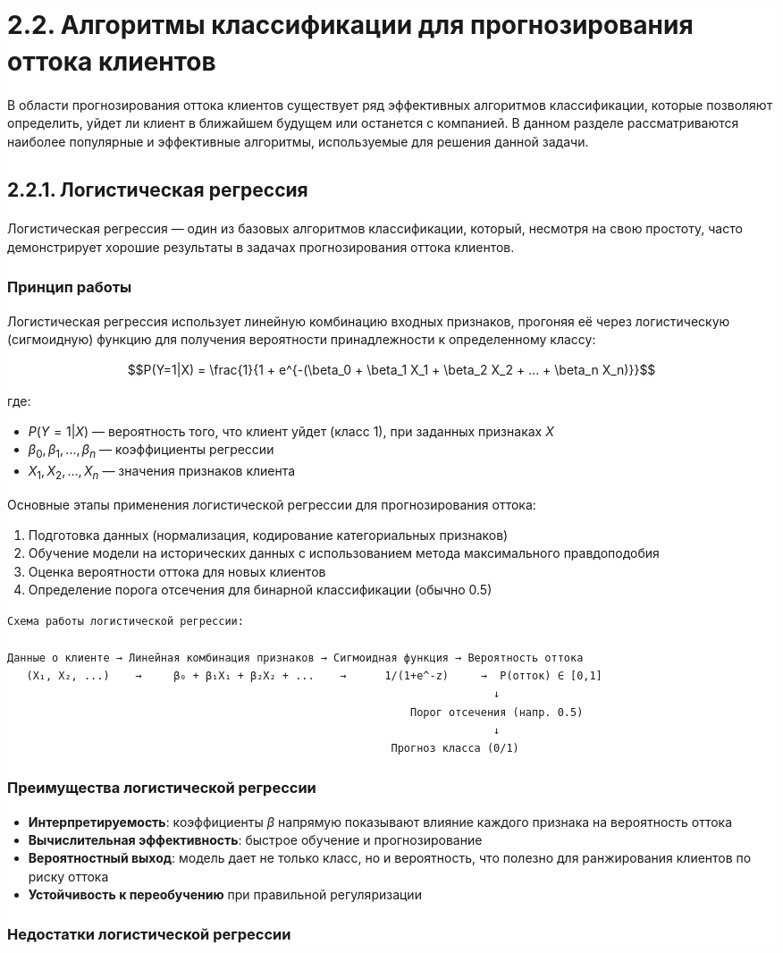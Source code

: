 # 2.2. Алгоритмы классификации для прогнозирования оттока клиентов

В области прогнозирования оттока клиентов существует ряд эффективных алгоритмов классификации, которые позволяют определить, уйдет ли клиент в ближайшем будущем или останется с компанией. В данном разделе рассматриваются наиболее популярные и эффективные алгоритмы, используемые для решения данной задачи.

## 2.2.1. Логистическая регрессия

Логистическая регрессия — один из базовых алгоритмов классификации, который, несмотря на свою простоту, часто демонстрирует хорошие результаты в задачах прогнозирования оттока клиентов.

### Принцип работы

Логистическая регрессия использует линейную комбинацию входных признаков, прогоняя её через логистическую (сигмоидную) функцию для получения вероятности принадлежности к определенному классу:

$$P(Y=1|X) = \frac{1}{1 + e^{-(\beta_0 + \beta_1 X_1 + \beta_2 X_2 + ... + \beta_n X_n)}}$$

где:
- $P(Y=1|X)$ — вероятность того, что клиент уйдет (класс 1), при заданных признаках $X$
- $\beta_0, \beta_1, ..., \beta_n$ — коэффициенты регрессии
- $X_1, X_2, ..., X_n$ — значения признаков клиента

Основные этапы применения логистической регрессии для прогнозирования оттока:

1. Подготовка данных (нормализация, кодирование категориальных признаков)
2. Обучение модели на исторических данных с использованием метода максимального правдоподобия
3. Оценка вероятности оттока для новых клиентов
4. Определение порога отсечения для бинарной классификации (обычно 0.5)

```
Схема работы логистической регрессии:

Данные о клиенте → Линейная комбинация признаков → Сигмоидная функция → Вероятность оттока
   (X₁, X₂, ...)    →     β₀ + β₁X₁ + β₂X₂ + ...    →      1/(1+e^-z)     →  P(отток) ∈ [0,1]
                                                                            ↓
                                                               Порог отсечения (напр. 0.5)
                                                                            ↓
                                                            Прогноз класса (0/1)
```

### Преимущества логистической регрессии

- **Интерпретируемость**: коэффициенты $\beta$ напрямую показывают влияние каждого признака на вероятность оттока
- **Вычислительная эффективность**: быстрое обучение и прогнозирование
- **Вероятностный выход**: модель дает не только класс, но и вероятность, что полезно для ранжирования клиентов по риску оттока
- **Устойчивость к переобучению** при правильной регуляризации

### Недостатки логистической регрессии
